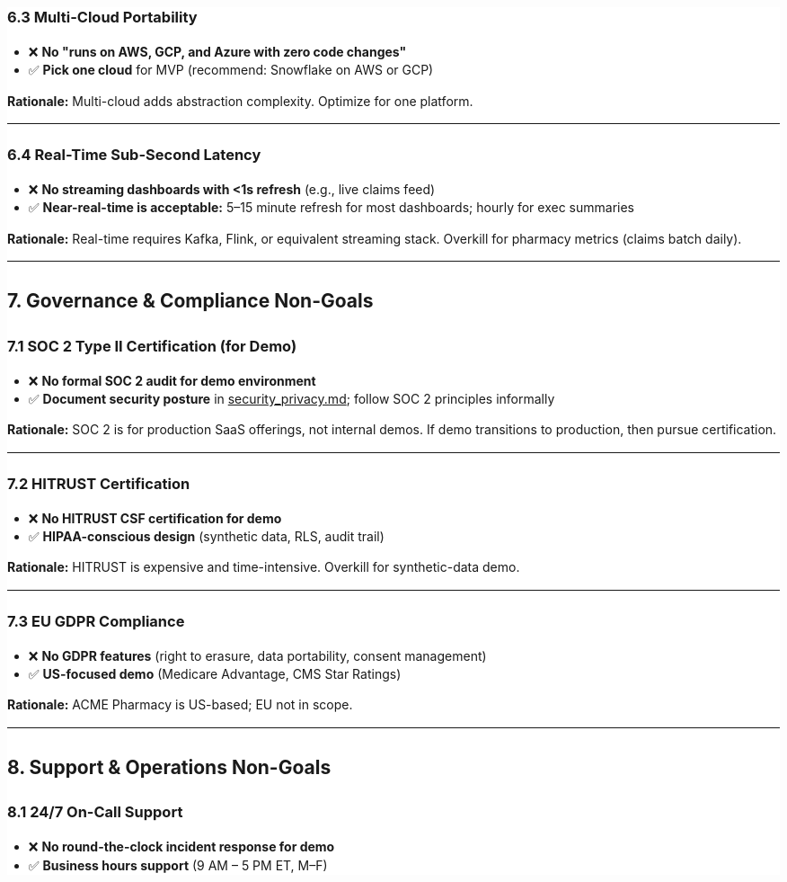 ### 6.3 Multi-Cloud Portability
- ❌ **No "runs on AWS, GCP, and Azure with zero code changes"**
- ✅ **Pick one cloud** for MVP (recommend: Snowflake on AWS or GCP)

**Rationale:** Multi-cloud adds abstraction complexity. Optimize for one platform.

---

### 6.4 Real-Time Sub-Second Latency
- ❌ **No streaming dashboards with <1s refresh** (e.g., live claims feed)
- ✅ **Near-real-time is acceptable:** 5–15 minute refresh for most dashboards; hourly for exec summaries

**Rationale:** Real-time requires Kafka, Flink, or equivalent streaming stack. Overkill for pharmacy metrics (claims batch daily).

---

## 7. Governance & Compliance Non-Goals

### 7.1 SOC 2 Type II Certification (for Demo)
- ❌ **No formal SOC 2 audit for demo environment**
- ✅ **Document security posture** in [security_privacy.md](security_privacy.md); follow SOC 2 principles informally

**Rationale:** SOC 2 is for production SaaS offerings, not internal demos. If demo transitions to production, then pursue certification.

---

### 7.2 HITRUST Certification
- ❌ **No HITRUST CSF certification for demo**
- ✅ **HIPAA-conscious design** (synthetic data, RLS, audit trail)

**Rationale:** HITRUST is expensive and time-intensive. Overkill for synthetic-data demo.

---

### 7.3 EU GDPR Compliance
- ❌ **No GDPR features** (right to erasure, data portability, consent management)
- ✅ **US-focused demo** (Medicare Advantage, CMS Star Ratings)

**Rationale:** ACME Pharmacy is US-based; EU not in scope.

---

## 8. Support & Operations Non-Goals

### 8.1 24/7 On-Call Support
- ❌ **No round-the-clock incident response for demo**
- ✅ **Business hours support** (9 AM – 5 PM ET, M–F)
